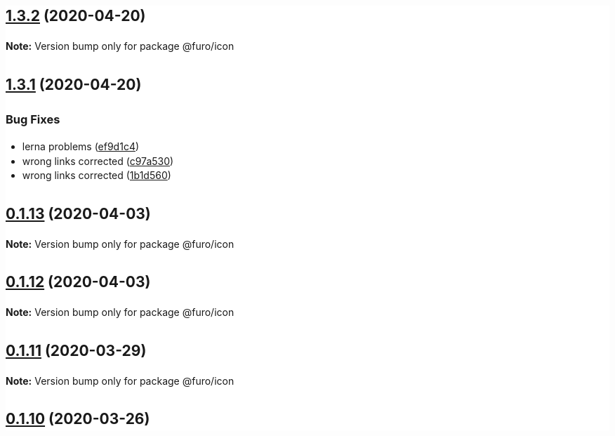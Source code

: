 



## [1.3.2](https://github.com/theNorstroem/FuroBaseComponents/compare/@furo/icon@1.3.1...@furo/icon@1.3.2) (2020-04-20)

**Note:** Version bump only for package @furo/icon





## [1.3.1](https://github.com/theNorstroem/FuroBaseComponents/compare/@furo/icon@1.3.0...@furo/icon@1.3.1) (2020-04-20)


### Bug Fixes

* lerna problems ([ef9d1c4](https://github.com/theNorstroem/FuroBaseComponents/commit/ef9d1c405fbf55664ef05e6f12a1e7eecfc53759))
* wrong links corrected ([c97a530](https://github.com/theNorstroem/FuroBaseComponents/commit/c97a530d08695e14fce081312c7d46c6d9c4ad84))
* wrong links corrected ([1b1d560](https://github.com/theNorstroem/FuroBaseComponents/commit/1b1d560504db8af282a56e94ef51d329a5c1766d))





## [0.1.13](https://github.com/theNorstroem/FuroBaseComponents/compare/@furo/icon@0.1.12...@furo/icon@0.1.13) (2020-04-03)

**Note:** Version bump only for package @furo/icon





## [0.1.12](https://github.com/theNorstroem/FuroBaseComponents/compare/@furo/icon@0.1.11...@furo/icon@0.1.12) (2020-04-03)

**Note:** Version bump only for package @furo/icon





## [0.1.11](https://github.com/theNorstroem/FuroBaseComponents/compare/@furo/icon@0.1.10...@furo/icon@0.1.11) (2020-03-29)

**Note:** Version bump only for package @furo/icon





## [0.1.10](https://github.com/theNorstroem/FuroBaseComponents/compare/@furo/icon@0.1.9...@furo/icon@0.1.10) (2020-03-26)
